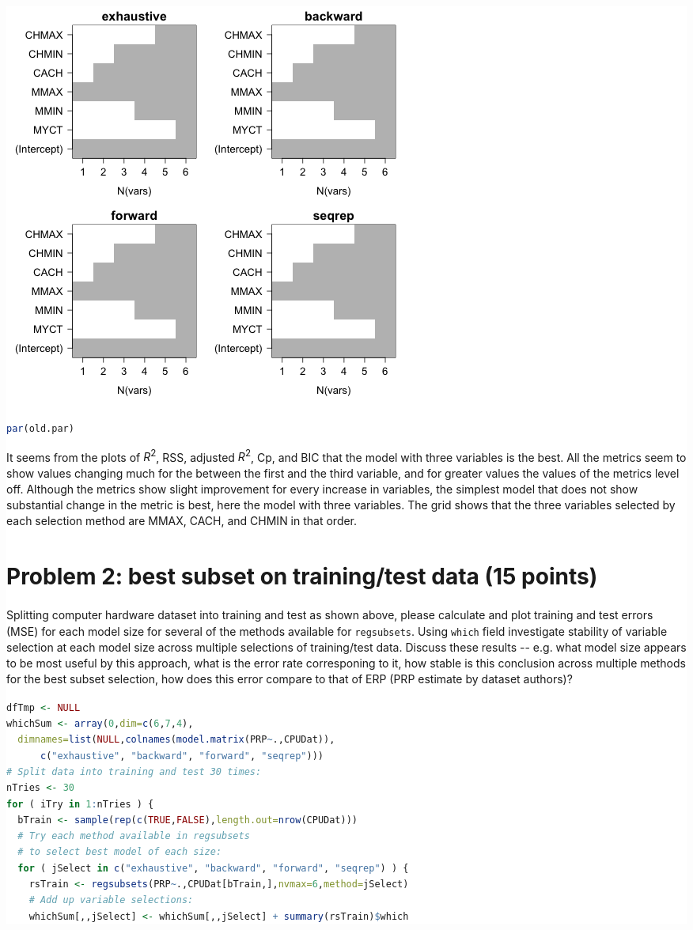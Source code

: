![plot of chunk CPUWhich](figure/CPUWhich-1.png)

```r
par(old.par)
```

It seems from the plots of $R^2$, RSS, adjusted $R^2$, Cp, and BIC that the model with three variables is the best.  All the metrics seem to show values changing much for the between the first and the third variable, and for greater values the values of the metrics level off.  Although the metrics show slight improvement for every increase in variables, the simplest model that does not show substantial change in the metric is best, here the model with three variables.  The grid shows that the three variables selected by each selection method are MMAX, CACH, and CHMIN in that order.


# Problem 2: best subset on training/test data (15 points)

Splitting computer hardware dataset into training and test as shown above, please calculate and plot training and test errors (MSE) for each model size for several of the methods available for `regsubsets`.  Using `which` field investigate stability of variable selection at each model size across multiple selections of training/test data.  Discuss these results -- e.g. what model size appears to be most useful by this approach, what is the error rate corresponing to it, how stable is this conclusion across multiple methods for the best subset selection, how does this error compare to that of ERP (PRP estimate by dataset authors)?


```r
dfTmp <- NULL
whichSum <- array(0,dim=c(6,7,4),
  dimnames=list(NULL,colnames(model.matrix(PRP~.,CPUDat)),
      c("exhaustive", "backward", "forward", "seqrep")))
# Split data into training and test 30 times:
nTries <- 30
for ( iTry in 1:nTries ) {
  bTrain <- sample(rep(c(TRUE,FALSE),length.out=nrow(CPUDat)))
  # Try each method available in regsubsets
  # to select best model of each size:
  for ( jSelect in c("exhaustive", "backward", "forward", "seqrep") ) {
    rsTrain <- regsubsets(PRP~.,CPUDat[bTrain,],nvmax=6,method=jSelect)
    # Add up variable selections:
    whichSum[,,jSelect] <- whichSum[,,jSelect] + summary(rsTrain)$which
```